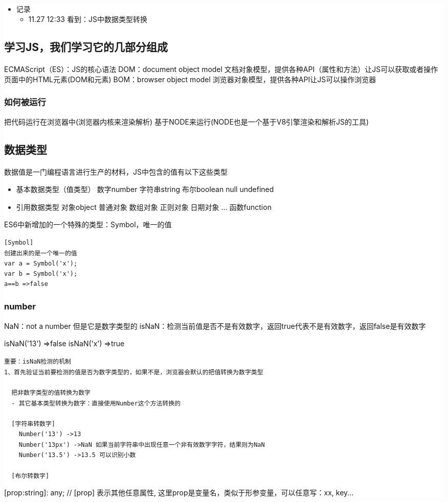 - 记录
  - 11.27 12:33 看到：JS中数据类型转换


## 学习JS，我们学习它的几部分组成

ECMAScript（ES）：JS的核心语法
DOM：document object model 文档对象模型，提供各种API（属性和方法）让JS可以获取或者操作页面中的HTML元素(DOM和元素)
BOM：browser object model 浏览器对象模型，提供各种API让JS可以操作浏览器

### 如何被运行

把代码运行在浏览器中(浏览器内核来渲染解析)
基于NODE来运行(NODE也是一个基于V8引擎渲染和解析JS的工具)

## 数据类型

数据值是一门编程语言进行生产的材料，JS中包含的值有以下这些类型

- 基本数据类型（值类型）
  数字number
  字符串string
  布尔boolean
  null
  undefined

- 引用数据类型
  对象object
  普通对象
  数组对象
  正则对象
  日期对象
  ...
  函数function

ES6中新增加的一个特殊的类型：Symbol，唯一的值

```
[Symbol]
创建出来的是一个唯一的值
var a = Symbol('x');
var b = Symbol('x');
a==b =>false

```

### number

NaN：not a number 但是它是数字类型的
isNaN：检测当前值是否不是有效数字，返回true代表不是有效数字，返回false是有效数字

isNaN('13') =>false
isNaN('x') =>true

```
重要：isNaN检测的机制
1、首先验证当前要检测的值是否为数字类型的，如果不是，浏览器会默认的把值转换为数字类型

  把非数字类型的值转换为数字
  - 其它基本类型转换为数字：直接使用Number这个方法转换的

  [字符串转数字]
    Number('13') ->13
    Number('13px') ->NaN 如果当前字符串中出现任意一个非有效数字字符，结果则为NaN
    Number('13.5') ->13.5 可以识别小数

  [布尔转数字]
```

  [prop:string]: any; // [prop] 表示其他任意属性, 这里prop是变量名，类似于形参变量，可以任意写：xx, key...